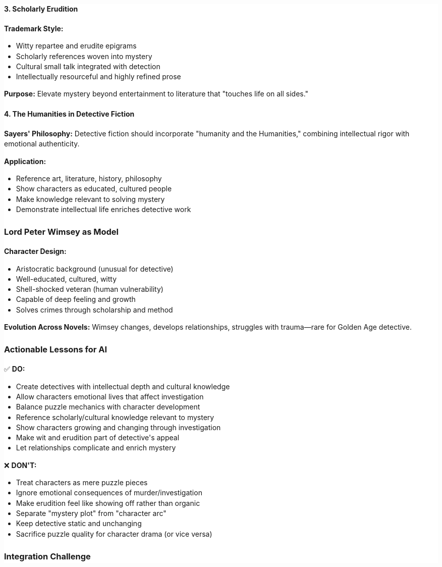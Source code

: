 #### 3. Scholarly Erudition

**Trademark Style:**
- Witty repartee and erudite epigrams
- Scholarly references woven into mystery
- Cultural small talk integrated with detection
- Intellectually resourceful and highly refined prose

**Purpose:** Elevate mystery beyond entertainment to literature that "touches life on all sides."

#### 4. The Humanities in Detective Fiction

**Sayers' Philosophy:** Detective fiction should incorporate "humanity and the Humanities," combining intellectual rigor with emotional authenticity.

**Application:**
- Reference art, literature, history, philosophy
- Show characters as educated, cultured people
- Make knowledge relevant to solving mystery
- Demonstrate intellectual life enriches detective work

### Lord Peter Wimsey as Model

**Character Design:**
- Aristocratic background (unusual for detective)
- Well-educated, cultured, witty
- Shell-shocked veteran (human vulnerability)
- Capable of deep feeling and growth
- Solves crimes through scholarship and method

**Evolution Across Novels:** Wimsey changes, develops relationships, struggles with trauma—rare for Golden Age detective.

### Actionable Lessons for AI

✅ **DO:**
- Create detectives with intellectual depth and cultural knowledge
- Allow characters emotional lives that affect investigation
- Balance puzzle mechanics with character development
- Reference scholarly/cultural knowledge relevant to mystery
- Show characters growing and changing through investigation
- Make wit and erudition part of detective's appeal
- Let relationships complicate and enrich mystery

❌ **DON'T:**
- Treat characters as mere puzzle pieces
- Ignore emotional consequences of murder/investigation
- Make erudition feel like showing off rather than organic
- Separate "mystery plot" from "character arc"
- Keep detective static and unchanging
- Sacrifice puzzle quality for character drama (or vice versa)

### Integration Challenge
